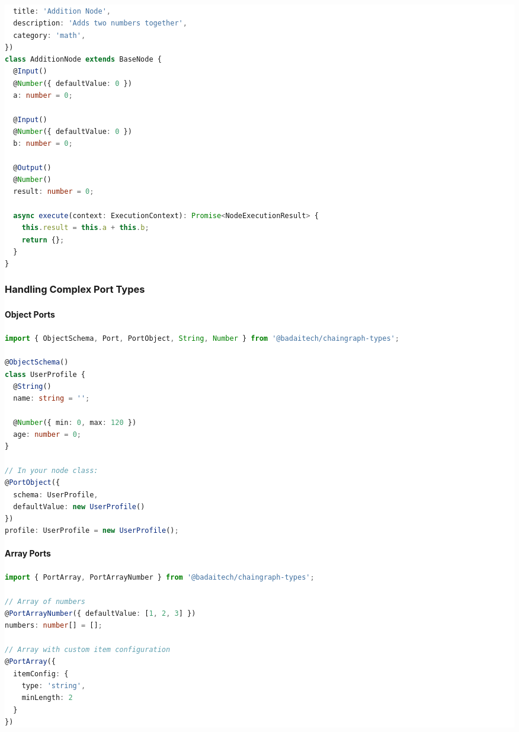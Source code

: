 ```typescript
  title: 'Addition Node',
  description: 'Adds two numbers together',
  category: 'math',
})
class AdditionNode extends BaseNode {
  @Input()
  @Number({ defaultValue: 0 })
  a: number = 0;

  @Input()
  @Number({ defaultValue: 0 })
  b: number = 0;

  @Output()
  @Number()
  result: number = 0;

  async execute(context: ExecutionContext): Promise<NodeExecutionResult> {
    this.result = this.a + this.b;
    return {};
  }
}
```

### Handling Complex Port Types

#### Object Ports

```typescript
import { ObjectSchema, Port, PortObject, String, Number } from '@badaitech/chaingraph-types';

@ObjectSchema()
class UserProfile {
  @String()
  name: string = '';

  @Number({ min: 0, max: 120 })
  age: number = 0;
}

// In your node class:
@PortObject({
  schema: UserProfile,
  defaultValue: new UserProfile()
})
profile: UserProfile = new UserProfile();
```

#### Array Ports

```typescript
import { PortArray, PortArrayNumber } from '@badaitech/chaingraph-types';

// Array of numbers
@PortArrayNumber({ defaultValue: [1, 2, 3] })
numbers: number[] = [];

// Array with custom item configuration
@PortArray({
  itemConfig: { 
    type: 'string', 
    minLength: 2 
  }
})
```